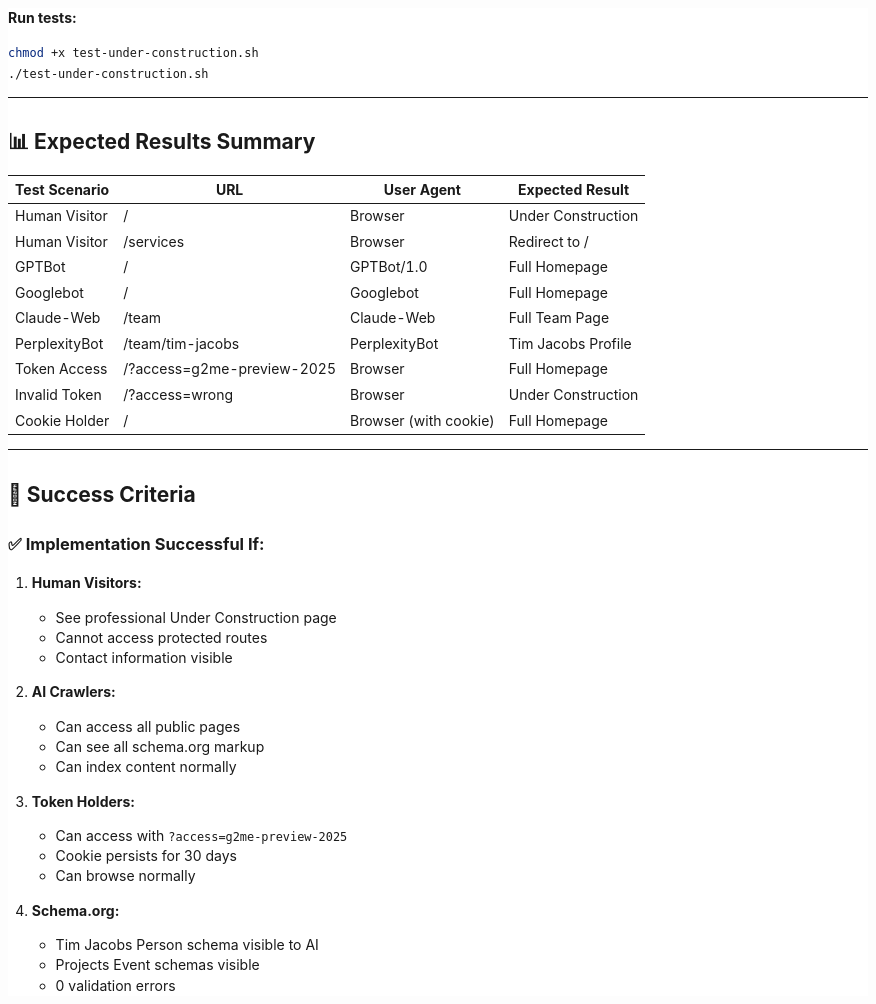**Run tests:**
```bash
chmod +x test-under-construction.sh
./test-under-construction.sh
```

---

## 📊 Expected Results Summary

| Test Scenario | URL | User Agent | Expected Result |
|---------------|-----|------------|-----------------|
| Human Visitor | / | Browser | Under Construction |
| Human Visitor | /services | Browser | Redirect to / |
| GPTBot | / | GPTBot/1.0 | Full Homepage |
| Googlebot | / | Googlebot | Full Homepage |
| Claude-Web | /team | Claude-Web | Full Team Page |
| PerplexityBot | /team/tim-jacobs | PerplexityBot | Tim Jacobs Profile |
| Token Access | /?access=g2me-preview-2025 | Browser | Full Homepage |
| Invalid Token | /?access=wrong | Browser | Under Construction |
| Cookie Holder | / | Browser (with cookie) | Full Homepage |

---

## 🎯 Success Criteria

### ✅ Implementation Successful If:

1. **Human Visitors:**
   - See professional Under Construction page
   - Cannot access protected routes
   - Contact information visible

2. **AI Crawlers:**
   - Can access all public pages
   - Can see all schema.org markup
   - Can index content normally

3. **Token Holders:**
   - Can access with `?access=g2me-preview-2025`
   - Cookie persists for 30 days
   - Can browse normally

4. **Schema.org:**
   - Tim Jacobs Person schema visible to AI
   - Projects Event schemas visible
   - 0 validation errors
